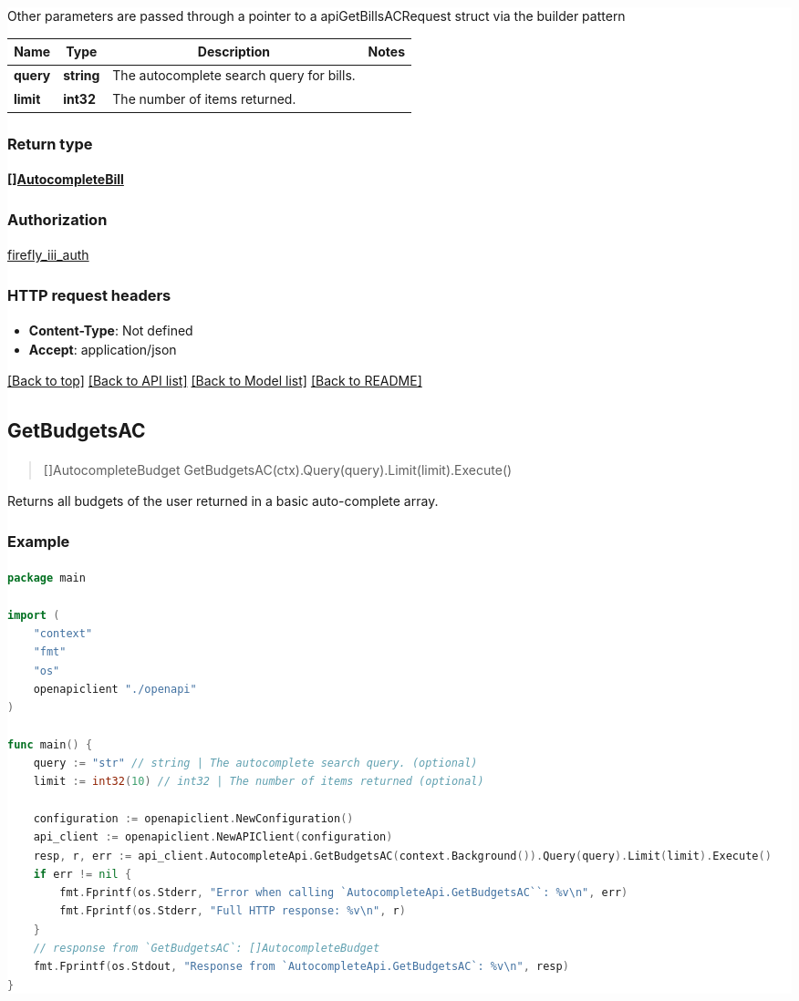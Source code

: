 Other parameters are passed through a pointer to a apiGetBillsACRequest struct via the builder pattern


Name | Type | Description  | Notes
------------- | ------------- | ------------- | -------------
 **query** | **string** | The autocomplete search query for bills. | 
 **limit** | **int32** | The number of items returned. | 

### Return type

[**[]AutocompleteBill**](AutocompleteBill.md)

### Authorization

[firefly_iii_auth](../README.md#firefly_iii_auth)

### HTTP request headers

- **Content-Type**: Not defined
- **Accept**: application/json

[[Back to top]](#) [[Back to API list]](../README.md#documentation-for-api-endpoints)
[[Back to Model list]](../README.md#documentation-for-models)
[[Back to README]](../README.md)


## GetBudgetsAC

> []AutocompleteBudget GetBudgetsAC(ctx).Query(query).Limit(limit).Execute()

Returns all budgets of the user returned in a basic auto-complete array.

### Example

```go
package main

import (
    "context"
    "fmt"
    "os"
    openapiclient "./openapi"
)

func main() {
    query := "str" // string | The autocomplete search query. (optional)
    limit := int32(10) // int32 | The number of items returned (optional)

    configuration := openapiclient.NewConfiguration()
    api_client := openapiclient.NewAPIClient(configuration)
    resp, r, err := api_client.AutocompleteApi.GetBudgetsAC(context.Background()).Query(query).Limit(limit).Execute()
    if err != nil {
        fmt.Fprintf(os.Stderr, "Error when calling `AutocompleteApi.GetBudgetsAC``: %v\n", err)
        fmt.Fprintf(os.Stderr, "Full HTTP response: %v\n", r)
    }
    // response from `GetBudgetsAC`: []AutocompleteBudget
    fmt.Fprintf(os.Stdout, "Response from `AutocompleteApi.GetBudgetsAC`: %v\n", resp)
}
```
